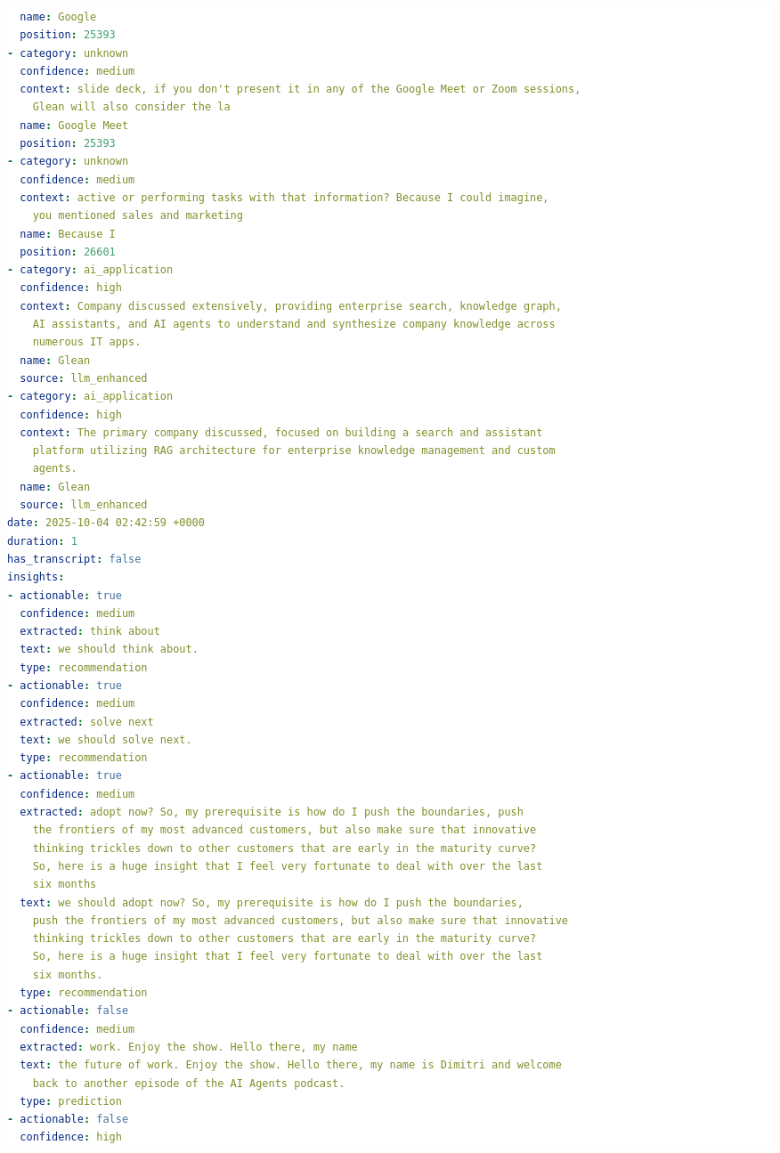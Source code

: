 ```yaml
  name: Google
  position: 25393
- category: unknown
  confidence: medium
  context: slide deck, if you don't present it in any of the Google Meet or Zoom sessions,
    Glean will also consider the la
  name: Google Meet
  position: 25393
- category: unknown
  confidence: medium
  context: active or performing tasks with that information? Because I could imagine,
    you mentioned sales and marketing
  name: Because I
  position: 26601
- category: ai_application
  confidence: high
  context: Company discussed extensively, providing enterprise search, knowledge graph,
    AI assistants, and AI agents to understand and synthesize company knowledge across
    numerous IT apps.
  name: Glean
  source: llm_enhanced
- category: ai_application
  confidence: high
  context: The primary company discussed, focused on building a search and assistant
    platform utilizing RAG architecture for enterprise knowledge management and custom
    agents.
  name: Glean
  source: llm_enhanced
date: 2025-10-04 02:42:59 +0000
duration: 1
has_transcript: false
insights:
- actionable: true
  confidence: medium
  extracted: think about
  text: we should think about.
  type: recommendation
- actionable: true
  confidence: medium
  extracted: solve next
  text: we should solve next.
  type: recommendation
- actionable: true
  confidence: medium
  extracted: adopt now? So, my prerequisite is how do I push the boundaries, push
    the frontiers of my most advanced customers, but also make sure that innovative
    thinking trickles down to other customers that are early in the maturity curve?
    So, here is a huge insight that I feel very fortunate to deal with over the last
    six months
  text: we should adopt now? So, my prerequisite is how do I push the boundaries,
    push the frontiers of my most advanced customers, but also make sure that innovative
    thinking trickles down to other customers that are early in the maturity curve?
    So, here is a huge insight that I feel very fortunate to deal with over the last
    six months.
  type: recommendation
- actionable: false
  confidence: medium
  extracted: work. Enjoy the show. Hello there, my name
  text: the future of work. Enjoy the show. Hello there, my name is Dimitri and welcome
    back to another episode of the AI Agents podcast.
  type: prediction
- actionable: false
  confidence: high
```